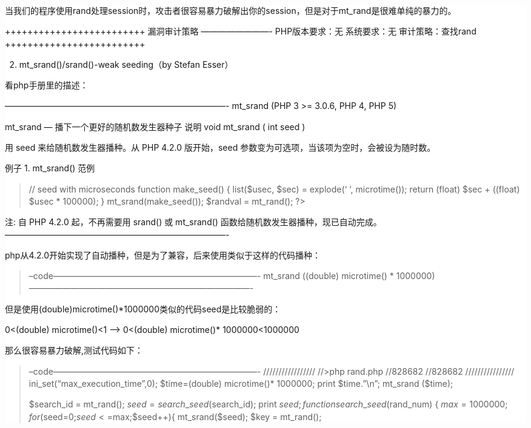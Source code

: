 当我们的程序使用rand处理session时，攻击者很容易暴力破解出你的session，但是对于mt_rand是很难单纯的暴力的。

+++++++++++++++++++++++++
漏洞审计策略
————————-
PHP版本要求：无
系统要求：无
审计策略：查找rand
+++++++++++++++++++++++++

2) mt_srand()/srand()-weak seeding（by Stefan Esser）

看php手册里的描述：

——————————————————————————-
mt_srand
(PHP 3 >= 3.0.6, PHP 4, PHP 5)

mt_srand — 播下一个更好的随机数发生器种子
说明
void mt_srand ( int seed )

用 seed 来给随机数发生器播种。从 PHP 4.2.0 版开始，seed 参数变为可选项，当该项为空时，会被设为随时数。

例子 1. mt_srand() 范例

>  // seed with microseconds
> function make_seed()
> {
> list($usec, $sec) = explode(‘ ‘, microtime());
> return (float) $sec + ((float) $usec * 100000);
> }
> mt\_srand(make\_seed());
> $randval = mt_rand();
> ?>

注: 自 PHP 4.2.0 起，不再需要用 srand() 或 mt_srand() 函数给随机数发生器播种，现已自动完成。
——————————————————————————-

php从4.2.0开始实现了自动播种，但是为了兼容，后来使用类似于这样的代码播种：

> –code————————————————————————-
> mt_srand ((double) microtime() * 1000000)
> ——————————————————————————-

但是使用(double)microtime()*1000000类似的代码seed是比较脆弱的：

0<(double) microtime()<1 —> 0<(double) microtime()* 1000000<1000000

那么很容易暴力破解,测试代码如下：

> –code————————————————————————-
>  /////////////////
> //>php rand.php
> //828682
> //828682
> ////////////////
> ini\_set(“max\_execution_time”,0);
> $time=(double) microtime()* 1000000;
> print $time.”\n”;
> mt_srand ($time);
>
> $search\_id = mt\_rand();
> $seed = search\_seed($search\_id);
> print $seed;
> function search\_seed($rand\_num) {
> $max = 1000000;
> for($seed=0;$seed<=$max;$seed++){
> mt_srand($seed);
> $key = mt_rand();